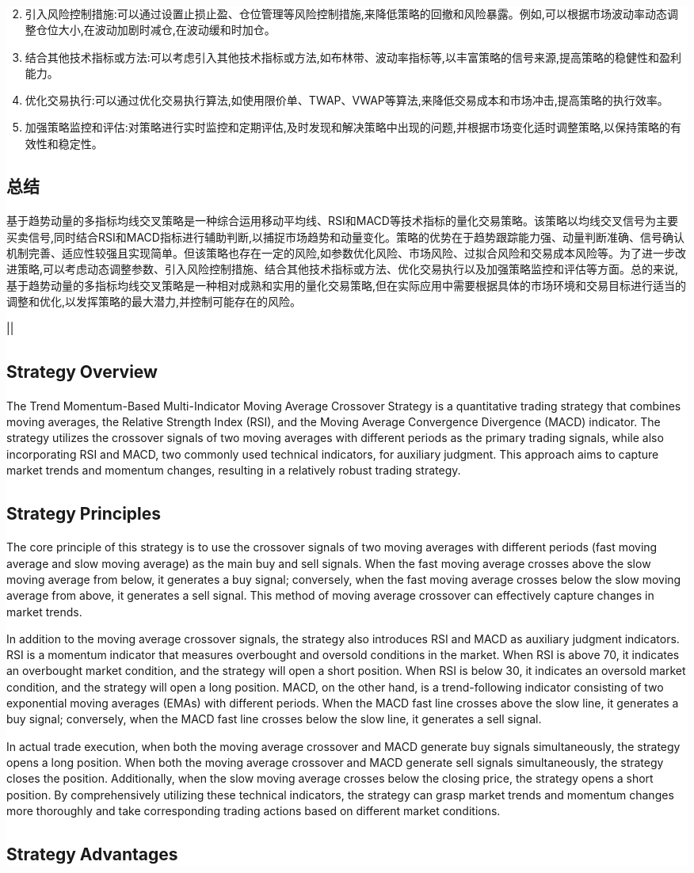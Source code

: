 2. 引入风险控制措施:可以通过设置止损止盈、仓位管理等风险控制措施,来降低策略的回撤和风险暴露。例如,可以根据市场波动率动态调整仓位大小,在波动加剧时减仓,在波动缓和时加仓。

3. 结合其他技术指标或方法:可以考虑引入其他技术指标或方法,如布林带、波动率指标等,以丰富策略的信号来源,提高策略的稳健性和盈利能力。

4. 优化交易执行:可以通过优化交易执行算法,如使用限价单、TWAP、VWAP等算法,来降低交易成本和市场冲击,提高策略的执行效率。

5. 加强策略监控和评估:对策略进行实时监控和定期评估,及时发现和解决策略中出现的问题,并根据市场变化适时调整策略,以保持策略的有效性和稳定性。

## 总结

基于趋势动量的多指标均线交叉策略是一种综合运用移动平均线、RSI和MACD等技术指标的量化交易策略。该策略以均线交叉信号为主要买卖信号,同时结合RSI和MACD指标进行辅助判断,以捕捉市场趋势和动量变化。策略的优势在于趋势跟踪能力强、动量判断准确、信号确认机制完善、适应性较强且实现简单。但该策略也存在一定的风险,如参数优化风险、市场风险、过拟合风险和交易成本风险等。为了进一步改进策略,可以考虑动态调整参数、引入风险控制措施、结合其他技术指标或方法、优化交易执行以及加强策略监控和评估等方面。总的来说,基于趋势动量的多指标均线交叉策略是一种相对成熟和实用的量化交易策略,但在实际应用中需要根据具体的市场环境和交易目标进行适当的调整和优化,以发挥策略的最大潜力,并控制可能存在的风险。

|| 

## Strategy Overview

The Trend Momentum-Based Multi-Indicator Moving Average Crossover Strategy is a quantitative trading strategy that combines moving averages, the Relative Strength Index (RSI), and the Moving Average Convergence Divergence (MACD) indicator. The strategy utilizes the crossover signals of two moving averages with different periods as the primary trading signals, while also incorporating RSI and MACD, two commonly used technical indicators, for auxiliary judgment. This approach aims to capture market trends and momentum changes, resulting in a relatively robust trading strategy.

## Strategy Principles

The core principle of this strategy is to use the crossover signals of two moving averages with different periods (fast moving average and slow moving average) as the main buy and sell signals. When the fast moving average crosses above the slow moving average from below, it generates a buy signal; conversely, when the fast moving average crosses below the slow moving average from above, it generates a sell signal. This method of moving average crossover can effectively capture changes in market trends.

In addition to the moving average crossover signals, the strategy also introduces RSI and MACD as auxiliary judgment indicators. RSI is a momentum indicator that measures overbought and oversold conditions in the market. When RSI is above 70, it indicates an overbought market condition, and the strategy will open a short position. When RSI is below 30, it indicates an oversold market condition, and the strategy will open a long position. MACD, on the other hand, is a trend-following indicator consisting of two exponential moving averages (EMAs) with different periods. When the MACD fast line crosses above the slow line, it generates a buy signal; conversely, when the MACD fast line crosses below the slow line, it generates a sell signal.

In actual trade execution, when both the moving average crossover and MACD generate buy signals simultaneously, the strategy opens a long position. When both the moving average crossover and MACD generate sell signals simultaneously, the strategy closes the position. Additionally, when the slow moving average crosses below the closing price, the strategy opens a short position. By comprehensively utilizing these technical indicators, the strategy can grasp market trends and momentum changes more thoroughly and take corresponding trading actions based on different market conditions.

## Strategy Advantages
